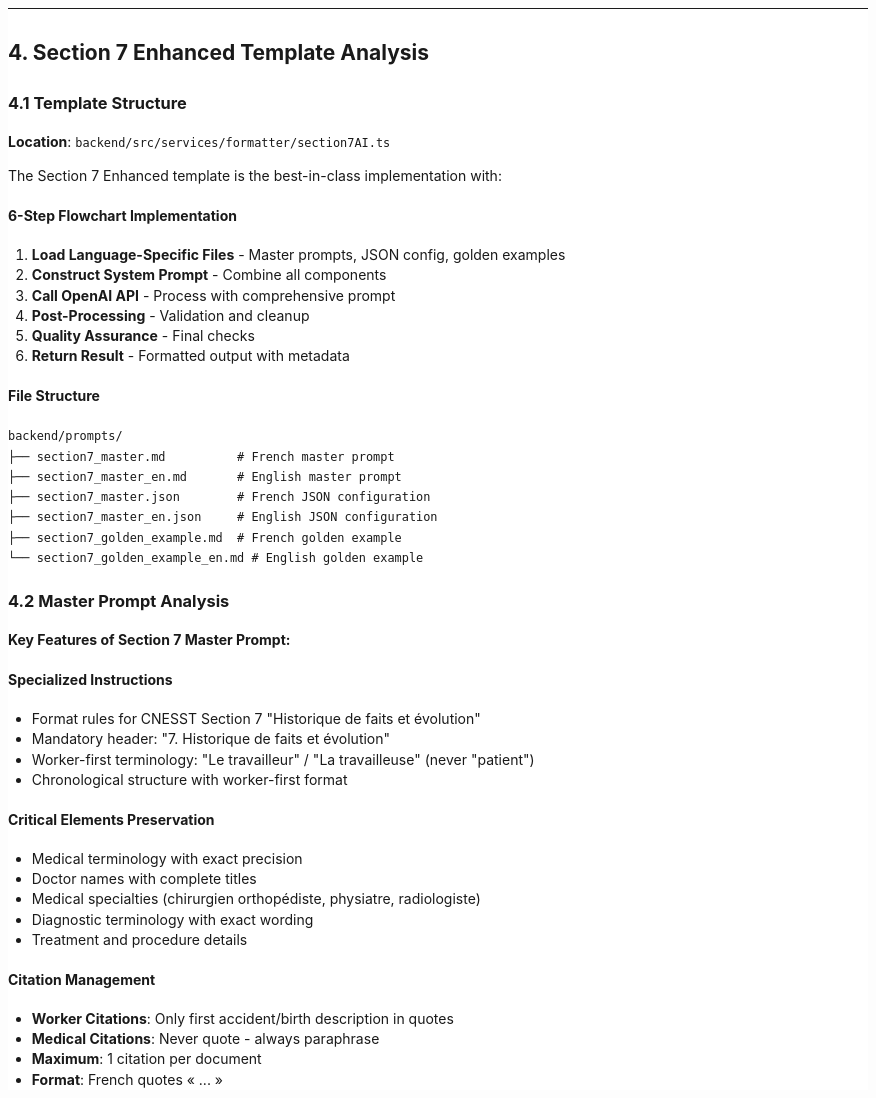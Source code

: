 
---

## 4. Section 7 Enhanced Template Analysis

### 4.1 Template Structure

**Location**: `backend/src/services/formatter/section7AI.ts`

The Section 7 Enhanced template is the best-in-class implementation with:

#### **6-Step Flowchart Implementation**
1. **Load Language-Specific Files** - Master prompts, JSON config, golden examples
2. **Construct System Prompt** - Combine all components
3. **Call OpenAI API** - Process with comprehensive prompt
4. **Post-Processing** - Validation and cleanup
5. **Quality Assurance** - Final checks
6. **Return Result** - Formatted output with metadata

#### **File Structure**
```
backend/prompts/
├── section7_master.md          # French master prompt
├── section7_master_en.md       # English master prompt
├── section7_master.json        # French JSON configuration
├── section7_master_en.json     # English JSON configuration
├── section7_golden_example.md  # French golden example
└── section7_golden_example_en.md # English golden example
```

### 4.2 Master Prompt Analysis

**Key Features of Section 7 Master Prompt:**

#### **Specialized Instructions**
- Format rules for CNESST Section 7 "Historique de faits et évolution"
- Mandatory header: "7. Historique de faits et évolution"
- Worker-first terminology: "Le travailleur" / "La travailleuse" (never "patient")
- Chronological structure with worker-first format

#### **Critical Elements Preservation**
- Medical terminology with exact precision
- Doctor names with complete titles
- Medical specialties (chirurgien orthopédiste, physiatre, radiologiste)
- Diagnostic terminology with exact wording
- Treatment and procedure details

#### **Citation Management**
- **Worker Citations**: Only first accident/birth description in quotes
- **Medical Citations**: Never quote - always paraphrase
- **Maximum**: 1 citation per document
- **Format**: French quotes « ... »

